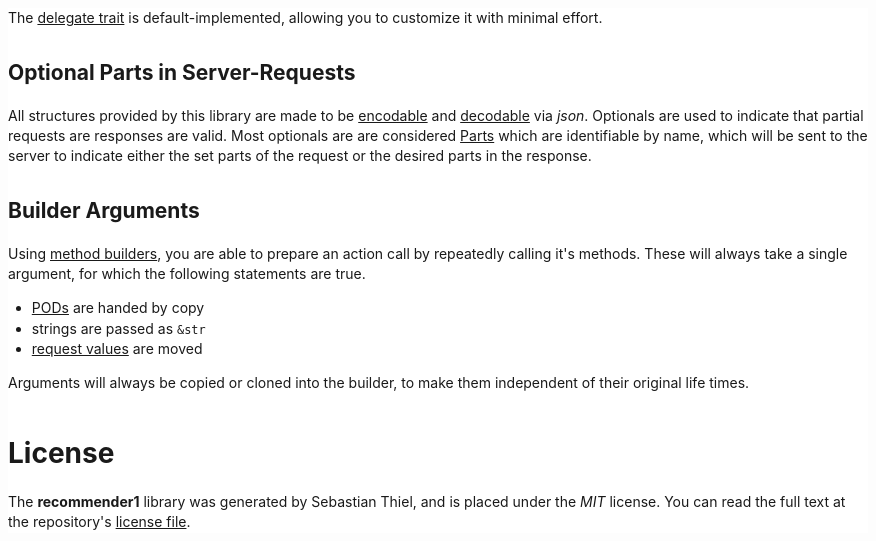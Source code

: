 The [delegate trait](https://docs.rs/google-recommender1/5.0.2-beta-1+20230108/google_recommender1/client::Delegate) is default-implemented, allowing you to customize it with minimal effort.

## Optional Parts in Server-Requests

All structures provided by this library are made to be [encodable](https://docs.rs/google-recommender1/5.0.2-beta-1+20230108/google_recommender1/client::RequestValue) and 
[decodable](https://docs.rs/google-recommender1/5.0.2-beta-1+20230108/google_recommender1/client::ResponseResult) via *json*. Optionals are used to indicate that partial requests are responses 
are valid.
Most optionals are are considered [Parts](https://docs.rs/google-recommender1/5.0.2-beta-1+20230108/google_recommender1/client::Part) which are identifiable by name, which will be sent to 
the server to indicate either the set parts of the request or the desired parts in the response.

## Builder Arguments

Using [method builders](https://docs.rs/google-recommender1/5.0.2-beta-1+20230108/google_recommender1/client::CallBuilder), you are able to prepare an action call by repeatedly calling it's methods.
These will always take a single argument, for which the following statements are true.

* [PODs][wiki-pod] are handed by copy
* strings are passed as `&str`
* [request values](https://docs.rs/google-recommender1/5.0.2-beta-1+20230108/google_recommender1/client::RequestValue) are moved

Arguments will always be copied or cloned into the builder, to make them independent of their original life times.

[wiki-pod]: http://en.wikipedia.org/wiki/Plain_old_data_structure
[builder-pattern]: http://en.wikipedia.org/wiki/Builder_pattern
[google-go-api]: https://github.com/google/google-api-go-client

# License
The **recommender1** library was generated by Sebastian Thiel, and is placed 
under the *MIT* license.
You can read the full text at the repository's [license file][repo-license].

[repo-license]: https://github.com/Byron/google-apis-rsblob/main/LICENSE.md

